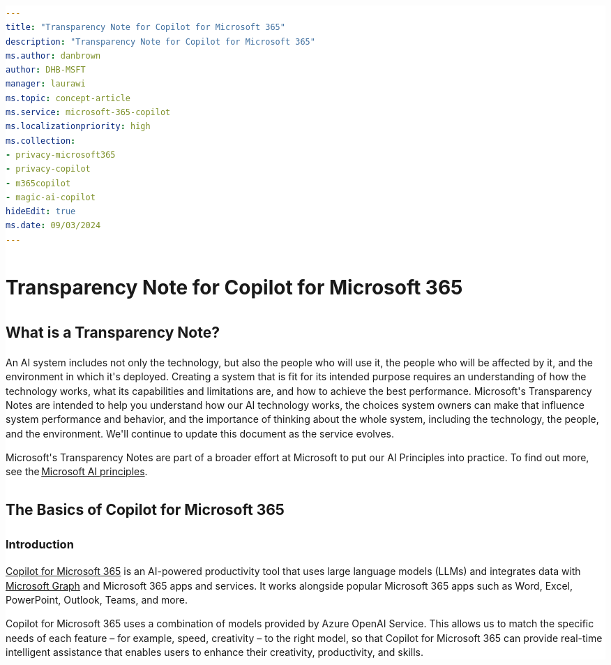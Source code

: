 ```yaml
---
title: "Transparency Note for Copilot for Microsoft 365"
description: "Transparency Note for Copilot for Microsoft 365"
ms.author: danbrown
author: DHB-MSFT
manager: laurawi
ms.topic: concept-article
ms.service: microsoft-365-copilot
ms.localizationpriority: high
ms.collection: 
- privacy-microsoft365
- privacy-copilot
- m365copilot
- magic-ai-copilot
hideEdit: true
ms.date: 09/03/2024
---
```


# Transparency Note for Copilot for Microsoft 365

## What is a Transparency Note?

An AI system includes not only the technology, but also the people who will use it, the people who will be affected by it, and the environment in which it's deployed. Creating a system that is fit for its intended purpose requires an understanding of how the technology works, what its capabilities and limitations are, and how to achieve the best performance. Microsoft's Transparency Notes are intended to help you understand how our AI technology works, the choices system owners can make that influence system performance and behavior, and the importance of thinking about the whole system, including the technology, the people, and the environment. We'll continue to update this document as the service evolves.

Microsoft's Transparency Notes are part of a broader effort at Microsoft to put our AI Principles into practice. To find out more, see the [Microsoft AI principles](https://www.microsoft.com/ai/responsible-ai).

## The Basics of Copilot for Microsoft 365

### Introduction

[Copilot for Microsoft 365](microsoft-365-copilot-overview.md) is an AI-powered productivity tool that uses large language models (LLMs) and integrates data with [Microsoft Graph](/graph/) and Microsoft 365 apps and services. It works alongside popular Microsoft 365 apps such as Word, Excel, PowerPoint, Outlook, Teams, and more.

Copilot for Microsoft 365 uses a combination of models provided by Azure OpenAI Service. This allows us to match the specific needs of each feature – for example, speed, creativity – to the right model, so that Copilot for Microsoft 365 can provide real-time intelligent assistance that enables users to enhance their creativity, productivity, and skills.
